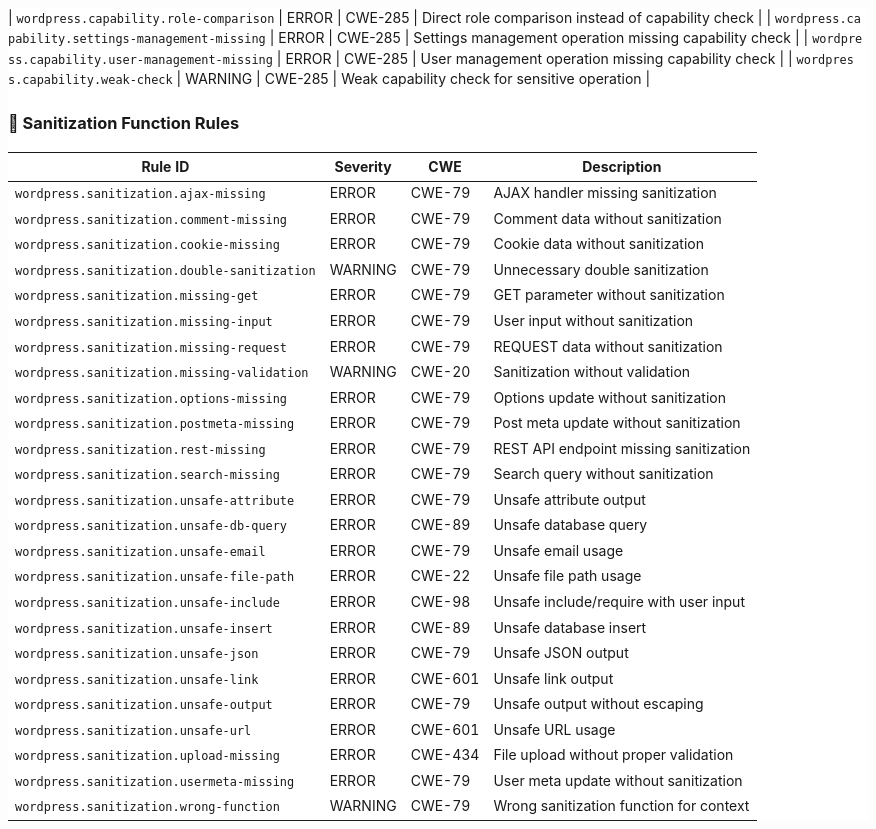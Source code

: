 | `wordpress.capability.role-comparison` | ERROR | CWE-285 | Direct role comparison instead of capability check |
| `wordpress.capability.settings-management-missing` | ERROR | CWE-285 | Settings management operation missing capability check |
| `wordpress.capability.user-management-missing` | ERROR | CWE-285 | User management operation missing capability check |
| `wordpress.capability.weak-check` | WARNING | CWE-285 | Weak capability check for sensitive operation |

### 🧹 Sanitization Function Rules

| Rule ID | Severity | CWE | Description |
|---------|----------|-----|-------------|
| `wordpress.sanitization.ajax-missing` | ERROR | CWE-79 | AJAX handler missing sanitization |
| `wordpress.sanitization.comment-missing` | ERROR | CWE-79 | Comment data without sanitization |
| `wordpress.sanitization.cookie-missing` | ERROR | CWE-79 | Cookie data without sanitization |
| `wordpress.sanitization.double-sanitization` | WARNING | CWE-79 | Unnecessary double sanitization |
| `wordpress.sanitization.missing-get` | ERROR | CWE-79 | GET parameter without sanitization |
| `wordpress.sanitization.missing-input` | ERROR | CWE-79 | User input without sanitization |
| `wordpress.sanitization.missing-request` | ERROR | CWE-79 | REQUEST data without sanitization |
| `wordpress.sanitization.missing-validation` | WARNING | CWE-20 | Sanitization without validation |
| `wordpress.sanitization.options-missing` | ERROR | CWE-79 | Options update without sanitization |
| `wordpress.sanitization.postmeta-missing` | ERROR | CWE-79 | Post meta update without sanitization |
| `wordpress.sanitization.rest-missing` | ERROR | CWE-79 | REST API endpoint missing sanitization |
| `wordpress.sanitization.search-missing` | ERROR | CWE-79 | Search query without sanitization |
| `wordpress.sanitization.unsafe-attribute` | ERROR | CWE-79 | Unsafe attribute output |
| `wordpress.sanitization.unsafe-db-query` | ERROR | CWE-89 | Unsafe database query |
| `wordpress.sanitization.unsafe-email` | ERROR | CWE-79 | Unsafe email usage |
| `wordpress.sanitization.unsafe-file-path` | ERROR | CWE-22 | Unsafe file path usage |
| `wordpress.sanitization.unsafe-include` | ERROR | CWE-98 | Unsafe include/require with user input |
| `wordpress.sanitization.unsafe-insert` | ERROR | CWE-89 | Unsafe database insert |
| `wordpress.sanitization.unsafe-json` | ERROR | CWE-79 | Unsafe JSON output |
| `wordpress.sanitization.unsafe-link` | ERROR | CWE-601 | Unsafe link output |
| `wordpress.sanitization.unsafe-output` | ERROR | CWE-79 | Unsafe output without escaping |
| `wordpress.sanitization.unsafe-url` | ERROR | CWE-601 | Unsafe URL usage |
| `wordpress.sanitization.upload-missing` | ERROR | CWE-434 | File upload without proper validation |
| `wordpress.sanitization.usermeta-missing` | ERROR | CWE-79 | User meta update without sanitization |
| `wordpress.sanitization.wrong-function` | WARNING | CWE-79 | Wrong sanitization function for context |
